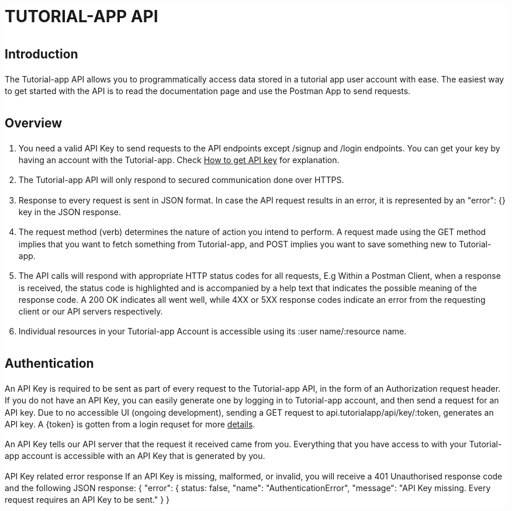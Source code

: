 # TUTORIAL-APP API

## Introduction

The Tutorial-app API allows you to programmatically access data stored in a tutorial app user account with ease.
The easiest way to get started with the API is to read the documentation page and use the Postman App to send requests.

## Overview

1. You need a valid API Key to send requests to the API endpoints except /signup and /login endpoints. You can get your key by having an account with the Tutorial-app. Check [How to get API key](#Authentication) for explanation.

2. The Tutorial-app API will only respond to secured communication done over HTTPS.

3. Response to every request is sent in JSON format. In case the API request results in an error, it is represented by an "error": {} key in the JSON response.

4. The request method (verb) determines the nature of action you intend to perform. A request made using the GET method implies that you want to fetch something from Tutorial-app, and POST implies you want to save something new to Tutorial-app.

5. The API calls will respond with appropriate HTTP status codes for all requests, E.g Within a Postman Client, when a response is received, the status code is highlighted and is accompanied by a help text that indicates the possible meaning of the response code. A 200 OK indicates all went well, while 4XX or 5XX response codes indicate an error from the requesting client or our API servers respectively.

6. Individual resources in your Tutorial-app Account is accessible using its :user name/:resource name.


## Authentication

An API Key is required to be sent as part of every request to the Tutorial-app API, in the form of an Authorization request header.
If you do not have an API Key, you can easily generate one by logging in to Tutorial-app account, and then send a request for an API key. Due to no accessible UI (ongoing development), sending a GET request to api.tutorialapp/api/key/:token, generates an API key.
A {token} is gotten from a login requset for more [details](#login).

An API Key tells our API server that the request it received came from you. Everything that you have access to with your Tutorial-app account is accessible with an API Key that is generated by you.

API Key related error response
If an API Key is missing, malformed, or invalid, you will receive a 401 Unauthorised response code and the following JSON response:
{
  "error": { 
    status: false,
    "name": "AuthenticationError",
    "message": "API Key missing. Every request requires an API Key to be sent."
  }
}
